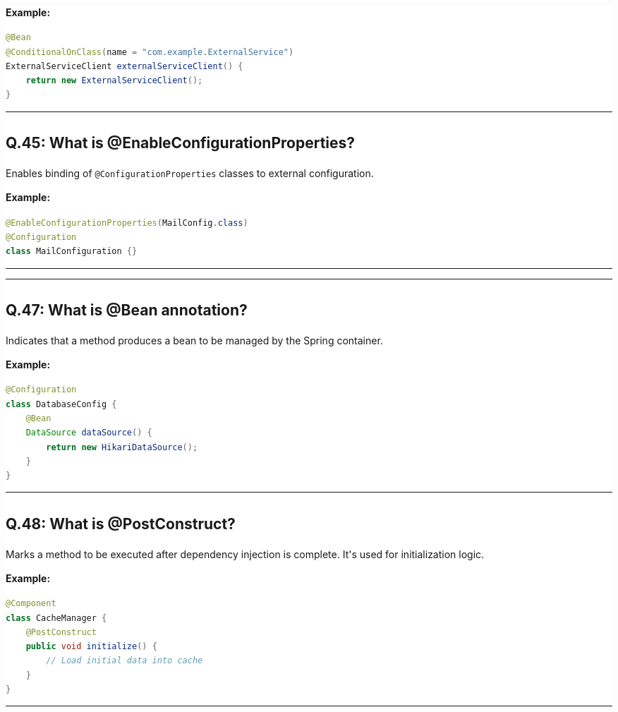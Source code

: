 **Example:**
```java
@Bean
@ConditionalOnClass(name = "com.example.ExternalService")
ExternalServiceClient externalServiceClient() {
    return new ExternalServiceClient();
}
```

---

## Q.45: What is @EnableConfigurationProperties?
Enables binding of `@ConfigurationProperties` classes to external configuration.

**Example:**
```java
@EnableConfigurationProperties(MailConfig.class)
@Configuration
class MailConfiguration {}
```

---


---

## Q.47: What is @Bean annotation?
Indicates that a method produces a bean to be managed by the Spring container.

**Example:**
```java
@Configuration
class DatabaseConfig {
    @Bean
    DataSource dataSource() {
        return new HikariDataSource();
    }
}
```

---

## Q.48: What is @PostConstruct?
Marks a method to be executed after dependency injection is complete. It's used for initialization logic.

**Example:**
```java
@Component
class CacheManager {
    @PostConstruct
    public void initialize() {
        // Load initial data into cache
    }
}
```

---